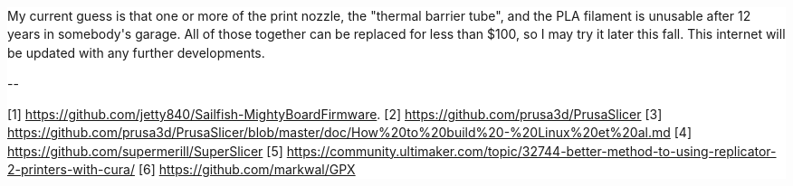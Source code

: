 My current guess is that one or more of the print nozzle, the "thermal
barrier tube", and the PLA filament is unusable after 12 years in
somebody's garage.  All of those together can be replaced for less
than $100, so I may try it later this fall.  This internet will be
updated with any further developments.

--

[1] https://github.com/jetty840/Sailfish-MightyBoardFirmware.
[2] https://github.com/prusa3d/PrusaSlicer
[3] https://github.com/prusa3d/PrusaSlicer/blob/master/doc/How%20to%20build%20-%20Linux%20et%20al.md
[4] https://github.com/supermerill/SuperSlicer
[5] https://community.ultimaker.com/topic/32744-better-method-to-using-replicator-2-printers-with-cura/
[6] https://github.com/markwal/GPX
